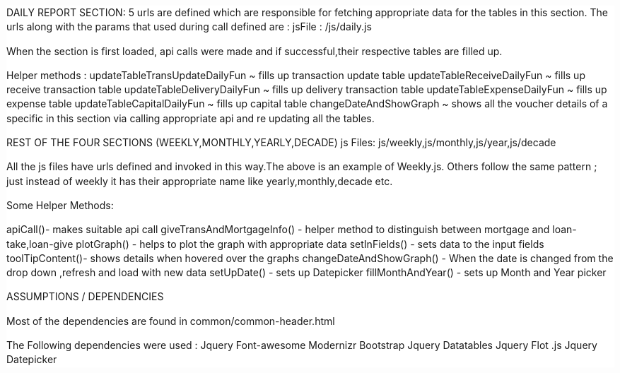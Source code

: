 DAILY REPORT SECTION:
5 urls are defined which are responsible for fetching appropriate data for the tables in this section. The urls along with the params that used during call defined are : 
jsFile : /js/daily.js
 


When the section is first loaded, api calls were made and if successful,their respective tables are filled up.


Helper methods :
updateTableTransUpdateDailyFun ~  fills up transaction update table
updateTableReceiveDailyFun ~  fills up receive transaction table
updateTableDeliveryDailyFun ~  fills up delivery transaction table
updateTableExpenseDailyFun ~  fills up expense table
updateTableCapitalDailyFun ~  fills up capital table
changeDateAndShowGraph ~ shows all the voucher details of a specific in this section via calling appropriate api and re updating all the tables. 

REST OF THE FOUR SECTIONS (WEEKLY,MONTHLY,YEARLY,DECADE)
js Files: js/weekly,js/monthly,js/year,js/decade



All the js files have urls defined and invoked in this way.The above is an example of Weekly.js. Others follow the same pattern ; just instead of weekly it has their appropriate name like yearly,monthly,decade etc.

Some Helper Methods: 

apiCall()- makes suitable api call
giveTransAndMortgageInfo() - helper method to distinguish between mortgage and loan-take,loan-give
plotGraph() - helps to plot the graph with appropriate data
setInFields() - sets data to the input fields
toolTipContent()- shows details when hovered over the graphs
changeDateAndShowGraph() - When the date is changed from the drop down ,refresh and load with new data
setUpDate() - sets up Datepicker 
fillMonthAndYear() - sets up Month and Year picker


ASSUMPTIONS / DEPENDENCIES

Most of the dependencies are found in  common/common-header.html

The Following dependencies were used :
Jquery
Font-awesome
Modernizr 
Bootstrap
Jquery Datatables
Jquery Flot .js
Jquery Datepicker

